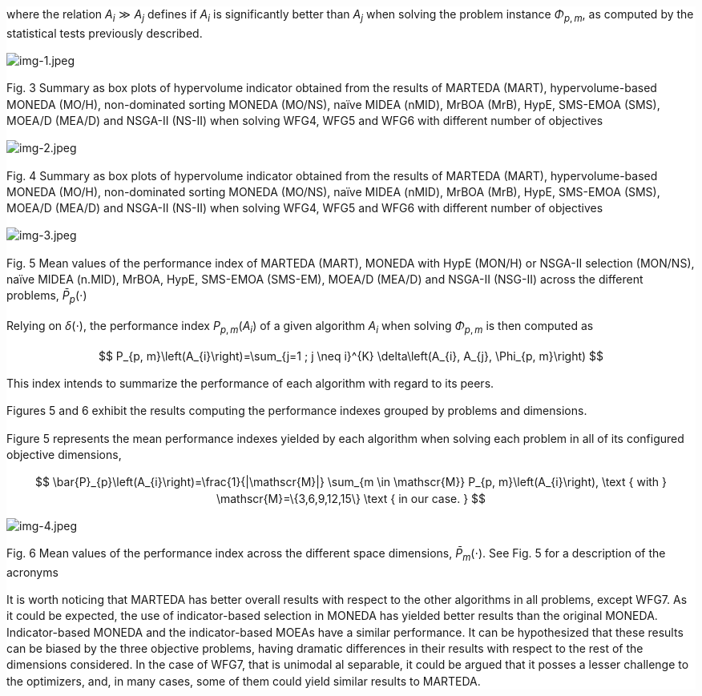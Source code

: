 where the relation $A_{i} \gg A_{j}$ defines if $A_{i}$ is significantly better than $A_{j}$ when solving the problem instance $\Phi_{p, m}$, as computed by the statistical tests previously described.

![img-1.jpeg](img-1.jpeg)

Fig. 3 Summary as box plots of hypervolume indicator obtained from the results of MARTEDA (MART), hypervolume-based MONEDA (MO/H), non-dominated sorting MONEDA (MO/NS), naïve MIDEA (nMID), MrBOA (MrB), HypE, SMS-EMOA (SMS), MOEA/D (MEA/D) and NSGA-II (NS-II) when solving WFG4, WFG5 and WFG6 with different number of objectives

![img-2.jpeg](img-2.jpeg)

Fig. 4 Summary as box plots of hypervolume indicator obtained from the results of MARTEDA (MART), hypervolume-based MONEDA (MO/H), non-dominated sorting MONEDA (MO/NS), naïve MIDEA (nMID), MrBOA (MrB), HypE, SMS-EMOA (SMS), MOEA/D (MEA/D) and NSGA-II (NS-II) when solving WFG4, WFG5 and WFG6 with different number of objectives

![img-3.jpeg](img-3.jpeg)

Fig. 5 Mean values of the performance index of MARTEDA (MART), MONEDA with HypE (MON/H) or NSGA-II selection (MON/NS), naïve MIDEA (n.MID), MrBOA, HypE, SMS-EMOA (SMS-EM), MOEA/D (MEA/D) and NSGA-II (NSG-II) across the different problems, $\bar{P}_{p}(\cdot)$

Relying on $\delta(\cdot)$, the performance index $P_{p, m}\left(A_{i}\right)$ of a given algorithm $A_{i}$ when solving $\Phi_{p, m}$ is then computed as

$$
P_{p, m}\left(A_{i}\right)=\sum_{j=1 ; j \neq i}^{K} \delta\left(A_{i}, A_{j}, \Phi_{p, m}\right)
$$

This index intends to summarize the performance of each algorithm with regard to its peers.

Figures 5 and 6 exhibit the results computing the performance indexes grouped by problems and dimensions.

Figure 5 represents the mean performance indexes yielded by each algorithm when solving each problem in all of its configured objective dimensions,

$$
\bar{P}_{p}\left(A_{i}\right)=\frac{1}{|\mathscr{M}|} \sum_{m \in \mathscr{M}} P_{p, m}\left(A_{i}\right), \text { with } \mathscr{M}=\{3,6,9,12,15\} \text { in our case. }
$$

![img-4.jpeg](img-4.jpeg)

Fig. 6 Mean values of the performance index across the different space dimensions, $\bar{P}_{m}(\cdot)$. See Fig. 5 for a description of the acronyms

It is worth noticing that MARTEDA has better overall results with respect to the other algorithms in all problems, except WFG7. As it could be expected, the use of indicator-based selection in MONEDA has yielded better results than the original MONEDA. Indicator-based MONEDA and the indicator-based MOEAs have a similar performance. It can be hypothesized that these results can be biased by the three objective problems, having dramatic differences in their results with respect to the rest of the dimensions considered. In the case of WFG7, that is unimodal al separable, it could be argued that it posses a lesser challenge to the optimizers, and, in many cases, some of them could yield similar results to MARTEDA.

